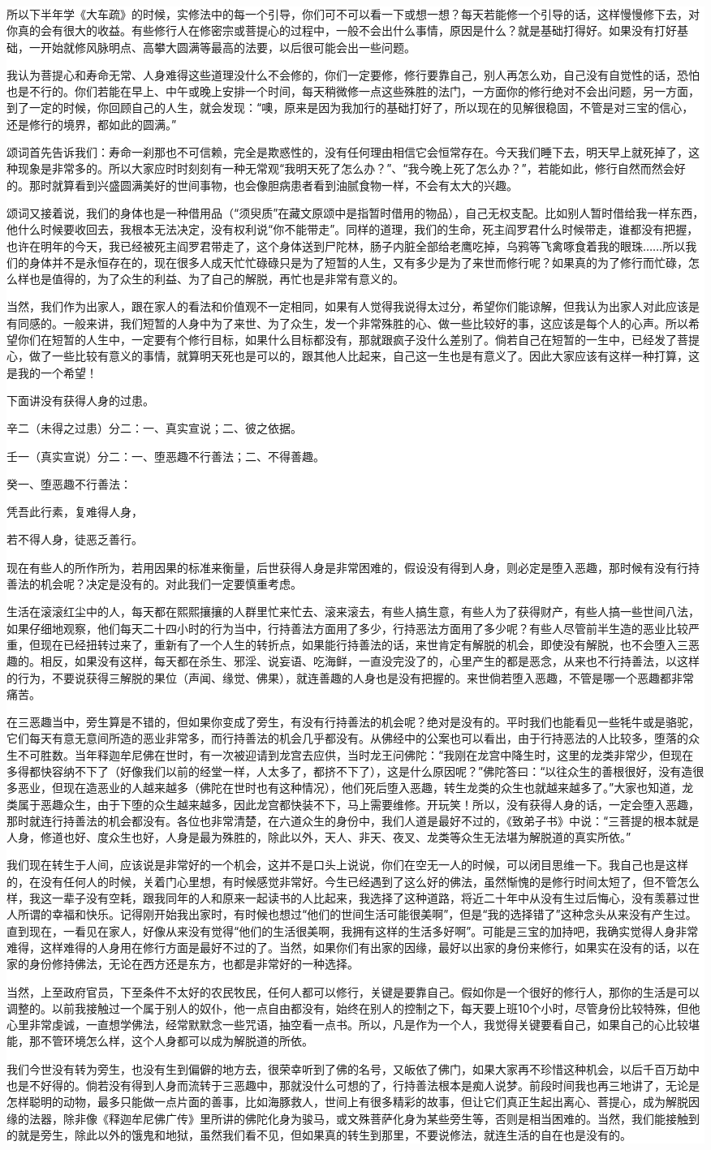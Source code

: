 所以下半年学《大车疏》的时候，实修法中的每一个引导，你们可不可以看一下或想一想？每天若能修一个引导的话，这样慢慢修下去，对你真的会有很大的收益。有些修行人在修密宗或菩提心的过程中，一般不会出什么事情，原因是什么？就是基础打得好。如果没有打好基础，一开始就修风脉明点、高攀大圆满等最高的法要，以后很可能会出一些问题。

我认为菩提心和寿命无常、人身难得这些道理没什么不会修的，你们一定要修，修行要靠自己，别人再怎么劝，自己没有自觉性的话，恐怕也是不行的。你们若能在早上、中午或晚上安排一个时间，每天稍微修一点这些殊胜的法门，一方面你的修行绝对不会出问题，另一方面，到了一定的时候，你回顾自己的人生，就会发现：“噢，原来是因为我加行的基础打好了，所以现在的见解很稳固，不管是对三宝的信心，还是修行的境界，都如此的圆满。”

颂词首先告诉我们：寿命一刹那也不可信赖，完全是欺惑性的，没有任何理由相信它会恒常存在。今天我们睡下去，明天早上就死掉了，这种现象是非常多的。所以大家应时时刻刻有一种无常观“我明天死了怎么办？”、“我今晚上死了怎么办？”，若能如此，修行自然而然会好的。那时就算看到兴盛圆满美好的世间事物，也会像胆病患者看到油腻食物一样，不会有太大的兴趣。

颂词又接着说，我们的身体也是一种借用品（“须臾质”在藏文原颂中是指暂时借用的物品），自己无权支配。比如别人暂时借给我一样东西，他什么时候要收回去，我根本无法决定，没有权利说“你不能带走”。同样的道理，我们的生命，死主阎罗君什么时候带走，谁都没有把握，也许在明年的今天，我已经被死主阎罗君带走了，这个身体送到尸陀林，肠子内脏全部给老鹰吃掉，乌鸦等飞禽啄食着我的眼珠……所以我们的身体并不是永恒存在的，现在很多人成天忙忙碌碌只是为了短暂的人生，又有多少是为了来世而修行呢？如果真的为了修行而忙碌，怎么样也是值得的，为了众生的利益、为了自己的解脱，再忙也是非常有意义的。

当然，我们作为出家人，跟在家人的看法和价值观不一定相同，如果有人觉得我说得太过分，希望你们能谅解，但我认为出家人对此应该是有同感的。一般来讲，我们短暂的人身中为了来世、为了众生，发一个非常殊胜的心、做一些比较好的事，这应该是每个人的心声。所以希望你们在短暂的人生中，一定要有个修行目标，如果什么目标都没有，那就跟疯子没什么差别了。倘若自己在短暂的一生中，已经发了菩提心，做了一些比较有意义的事情，就算明天死也是可以的，跟其他人比起来，自己这一生也是有意义了。因此大家应该有这样一种打算，这是我的一个希望！

下面讲没有获得人身的过患。

辛二（未得之过患）分二：一、真实宣说；二、彼之依据。

壬一（真实宣说）分二：一、堕恶趣不行善法；二、不得善趣。

癸一、堕恶趣不行善法：

凭吾此行素，复难得人身，

若不得人身，徒恶乏善行。

现在有些人的所作所为，若用因果的标准来衡量，后世获得人身是非常困难的，假设没有得到人身，则必定是堕入恶趣，那时候有没有行持善法的机会呢？决定是没有的。对此我们一定要慎重考虑。

生活在滚滚红尘中的人，每天都在熙熙攘攘的人群里忙来忙去、滚来滚去，有些人搞生意，有些人为了获得财产，有些人搞一些世间八法，如果仔细地观察，他们每天二十四小时的行为当中，行持善法方面用了多少，行持恶法方面用了多少呢？有些人尽管前半生造的恶业比较严重，但现在已经扭转过来了，重新有了一个人生的转折点，如果能行持善法的话，来世肯定有解脱的机会，即使没有解脱，也不会堕入三恶趣的。相反，如果没有这样，每天都在杀生、邪淫、说妄语、吃海鲜，一直没完没了的，心里产生的都是恶念，从来也不行持善法，以这样的行为，不要说获得三解脱的果位（声闻、缘觉、佛果），就连善趣的人身也是没有把握的。来世倘若堕入恶趣，不管是哪一个恶趣都非常痛苦。

在三恶趣当中，旁生算是不错的，但如果你变成了旁生，有没有行持善法的机会呢？绝对是没有的。平时我们也能看见一些牦牛或是骆驼，它们每天有意无意间所造的恶业非常多，而行持善法的机会几乎都没有。从佛经中的公案也可以看出，由于行持恶法的人比较多，堕落的众生不可胜数。当年释迦牟尼佛在世时，有一次被迎请到龙宫去应供，当时龙王问佛陀：“我刚在龙宫中降生时，这里的龙类非常少，但现在多得都快容纳不下了（好像我们以前的经堂一样，人太多了，都挤不下了），这是什么原因呢？”佛陀答曰：“以往众生的善根很好，没有造很多恶业，但现在造恶业的人越来越多（佛陀在世时也有这种情况），他们死后堕入恶趣，转生龙类的众生也就越来越多了。”大家也知道，龙类属于恶趣众生，由于下堕的众生越来越多，因此龙宫都快装不下，马上需要维修。开玩笑！所以，没有获得人身的话，一定会堕入恶趣，那时就连行持善法的机会都没有。各位也非常清楚，在六道众生的身份中，我们人道是最好不过的，《致弟子书》中说：“三菩提的根本就是人身，修道也好、度众生也好，人身是最为殊胜的，除此以外，天人、非天、夜叉、龙类等众生无法堪为解脱道的真实所依。”

我们现在转生于人间，应该说是非常好的一个机会，这并不是口头上说说，你们在空无一人的时候，可以闭目思维一下。我自己也是这样的，在没有任何人的时候，关着门心里想，有时候感觉非常好。今生已经遇到了这么好的佛法，虽然惭愧的是修行时间太短了，但不管怎么样，我这一辈子没有空耗，跟我同年的人和原来一起读书的人比起来，我选择了这种道路，将近二十年中从没有生过后悔心，没有羡慕过世人所谓的幸福和快乐。记得刚开始我出家时，有时候也想过“他们的世间生活可能很美啊”，但是“我的选择错了”这种念头从来没有产生过。直到现在，一看见在家人，好像从来没有觉得“他们的生活很美啊，我拥有这样的生活多好啊”。可能是三宝的加持吧，我确实觉得人身非常难得，这样难得的人身用在修行方面是最好不过的了。当然，如果你们有出家的因缘，最好以出家的身份来修行，如果实在没有的话，以在家的身份修持佛法，无论在西方还是东方，也都是非常好的一种选择。

当然，上至政府官员，下至条件不太好的农民牧民，任何人都可以修行，关键是要靠自己。假如你是一个很好的修行人，那你的生活是可以调整的。以前我接触过一个属于别人的奴仆，他一点自由都没有，始终在别人的控制之下，每天要上班10个小时，尽管身份比较特殊，但他心里非常虔诚，一直想学佛法，经常默默念一些咒语，抽空看一点书。所以，凡是作为一个人，我觉得关键要看自己，如果自己的心比较堪能，那不管环境怎么样，这个人身都可以成为解脱道的所依。

我们今世没有转为旁生，也没有生到偏僻的地方去，很荣幸听到了佛的名号，又皈依了佛门，如果大家再不珍惜这种机会，以后千百万劫中也是不好得的。倘若没有得到人身而流转于三恶趣中，那就没什么可想的了，行持善法根本是痴人说梦。前段时间我也再三地讲了，无论是怎样聪明的动物，最多只能做一点片面的善事，比如海豚救人，世间上有很多精彩的故事，但让它们真正生起出离心、菩提心，成为解脱因缘的法器，除非像《释迦牟尼佛广传》里所讲的佛陀化身为骏马，或文殊菩萨化身为某些旁生等，否则是相当困难的。当然，我们能接触到的就是旁生，除此以外的饿鬼和地狱，虽然我们看不见，但如果真的转生到那里，不要说修法，就连生活的自在也是没有的。

